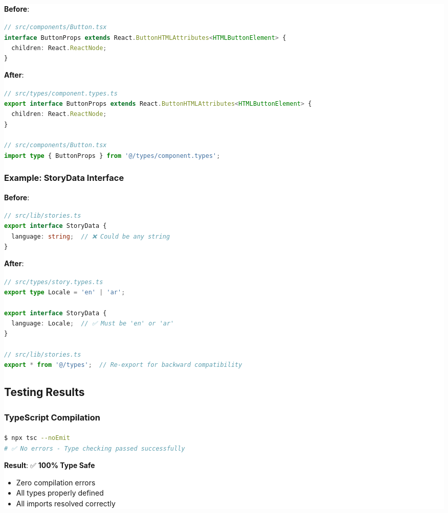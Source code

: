 **Before**:
```typescript
// src/components/Button.tsx
interface ButtonProps extends React.ButtonHTMLAttributes<HTMLButtonElement> {
  children: React.ReactNode;
}
```

**After**:
```typescript
// src/types/component.types.ts
export interface ButtonProps extends React.ButtonHTMLAttributes<HTMLButtonElement> {
  children: React.ReactNode;
}

// src/components/Button.tsx
import type { ButtonProps } from '@/types/component.types';
```

### Example: StoryData Interface

**Before**:
```typescript
// src/lib/stories.ts
export interface StoryData {
  language: string;  // ❌ Could be any string
}
```

**After**:
```typescript
// src/types/story.types.ts
export type Locale = 'en' | 'ar';

export interface StoryData {
  language: Locale;  // ✅ Must be 'en' or 'ar'
}

// src/lib/stories.ts
export * from '@/types';  // Re-export for backward compatibility
```

## Testing Results

### TypeScript Compilation
```bash
$ npx tsc --noEmit
# ✅ No errors - Type checking passed successfully
```

**Result**: ✅ **100% Type Safe**
- Zero compilation errors
- All types properly defined
- All imports resolved correctly
